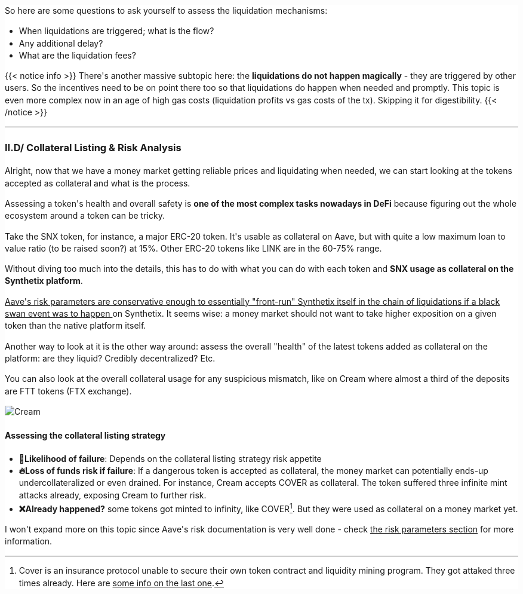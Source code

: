So here are some questions to ask yourself to assess the liquidation mechanisms:

*   When liquidations are triggered; what is the flow?
*   Any additional delay?
*   What are the liquidation fees?

{{< notice info >}}
There's another massive subtopic here: the **liquidations do not happen magically** - they are triggered by other users. So the incentives need to be on point there too so that liquidations do happen when needed and promptly. This topic is even more complex now in an age of high gas costs (liquidation profits vs gas costs of the tx). Skipping it for digestibility. 
{{< /notice >}}

---

### II.D/ Collateral Listing & Risk Analysis

Alright, now that we have a money market getting reliable prices and liquidating when needed, we can start looking at the tokens accepted as collateral and what is the process.

Assessing a token's health and overall safety is **one of the most complex tasks nowadays in DeFi** because figuring out the whole ecosystem around a token can be tricky. 

Take the SNX token, for instance, a major ERC-20 token. It's usable as collateral on Aave, but with quite a low maximum loan to value ratio (to be raised soon?) at 15%. Other ERC-20 tokens like LINK are in the 60-75% range.

Without diving too much into the details, this has to do with what you can do with each token and **SNX usage as collateral on the Synthetix platform**. 

<span style="text-decoration:underline;">Aave's risk parameters are conservative enough to essentially "front-run" Synthetix itself in the chain of liquidations if a black swan event was to happen </span>on Synthetix. It seems wise: a money market should not want to take higher exposition on a given token than the native platform itself.

Another way to look at it is the other way around: assess the overall "health" of the latest tokens added as collateral on the platform: are they liquid? Credibly decentralized? Etc.

You can also look at the overall collateral usage for any suspicious mismatch, like on Cream where almost a third of the deposits are FTT tokens (FTX exchange).

![Cream](/img/2021/money-market-risks/cream.png "Roughly 1/3 of the deposits on Cream are made of a single token, and it's not the one you'd want or expect to be here.")

#### Assessing the collateral listing strategy

- __🔮Likelihood of failure__: Depends on the collateral listing strategy risk appetite
- __🔥Loss of funds risk if failure__: If a dangerous token is accepted as collateral, the money market can potentially ends-up undercollateralized or even drained. For instance, Cream accepts COVER as collateral. The token suffered three infinite mint attacks already, exposing Cream to further risk.
- __❌Already happened?__ some tokens got minted to infinity, like COVER[^covershitcoin]. But they were used as collateral on a money market yet.

I won't expand more on this topic since Aave's risk documentation is very well done - check [the risk parameters section](https://docs.aave.com/risk/asset-risk/risk-parameters) for more information.


[^1]: I pinged them on Twitter and [suggested many obvious improvements](https://twitter.com/TokenBrice/status/1360296967939772423?s=20) anyone with some DeFi experience could have provided.
[^2]: Feel free to reach out to him if you want to claim the 500 USDC bounty! [Here is the tweet](https://twitter.com/jack_clancy93/status/1360305374033682436?s=20)
[^3]: To learn more about this attack or any other in the DeFi space, **[check the Rekt](https://www.rekt.news/nxm-hugh-speaks-out/)**
[^4]: Find **[more info about the 89M DAI oracle abitrage on Compound here](https://decrypt.co/49657/oracle-exploit-sees-100-million-liquidated-on-compound)**
[^5]: Yes he's factual since the contract never failed so far. However for less technically-savy people, it can read like Compound never suffered any loss, which is not the case. **[Robert Leshner Tweet](https://twitter.com/rleshner/status/1358566161361821696?s=20)**
[^6]: The proposal for Compound Ecopsystem Grants was [executed two months ago](https://compound.finance/governance/proposals/30).
[^7]: [RoboVC](https://robvc.com/): It funded several services harnessing Compound (like InstaDapp or Multis) & Compound itself.
[^8]: Jack, one of their engineer recognized that [the case of Compound DAI score > Aave is not defensible.](https://twitter.com/jack_clancy93/status/1360304560846364672?s=20)
[^9]: [Developper documentation on cTokens reserves](https://compound.finance/docs/ctokens#total-reserves)
[^10]: There are around $450K worth of tokens collected in the reserve as of now: [Aave's reserve factor documentation](https://docs.aave.com/risk/asset-risk/risk-parameters#reserve-factor)
[^defiscore]: From the get go, the formula used was abitrary, suffered dozens of obvious flaws and was rigged in favor of Compound through the ridiculous importance given to the time of operations. In my humble opinion, the [DeFiScore](https://defiscore.io/)'s main goal was Consensys' promotion. If at least, they had done the work...
[^makerCBT]: The MakerDAO team published a [write-up](https://blog.makerdao.com/the-market-collapse-of-march-12-2020-how-it-impacted-makerdao/) after the events explaining what happened.
[^aavegrants]: The first round of [Aave Ecosystem grants started about a year ago](https://medium.com/aave/aave-ecosystem-grants-88260ede1485)
[^nexusmutual]: You can follow the [claims and payouts on Nexus Mutual here](https://app.nexusmutual.io/claim-assessment).
[^compoundreserve]: Each cToken stores reserves (insurance), there's $9.4m (and growing by over $100k/day) [Robert Leshner Tweet](https://twitter.com/rleshner/status/1358566161361821696)
[^compoundCOMPstosk]: Compound is also sitting on a 4 million COMP (roughly $1.8b) chest that could be allocated for insurance [Robert Leshner Tweet](https://twitter.com/rleshner/status/1358569634618867714?s=20)
[^covershitcoin]: Cover is an insurance protocol unable to secure their own token contract and liquidity mining program. They got attaked three times already. Here are [some info on the last one](https://coingape.com/cover-becomes-latest-defi-protocol-to-get-exploited-price-crashes-by-77-within-an-hour/).
[^compoundoracle]: Despite the attack occuring several weeks ago because of their reliance on Coinbase centralized oracles, it seems like [the situation has not been fixed yet](https://twitter.com/ChainLinkGod/status/1362132404484198401?s=20).
[^aTokenMasterRace]: The case for aTokens' technical superiority could be the topic on an article by itself but here is the gist of it: